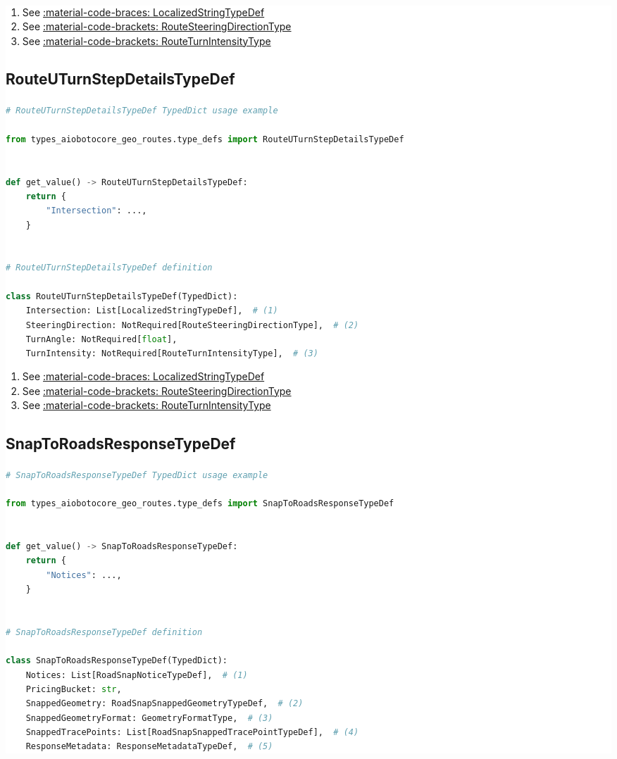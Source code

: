 1. See [:material-code-braces: LocalizedStringTypeDef](./type_defs.md#localizedstringtypedef) 
2. See [:material-code-brackets: RouteSteeringDirectionType](./literals.md#routesteeringdirectiontype) 
3. See [:material-code-brackets: RouteTurnIntensityType](./literals.md#routeturnintensitytype) 
## RouteUTurnStepDetailsTypeDef

```python
# RouteUTurnStepDetailsTypeDef TypedDict usage example

from types_aiobotocore_geo_routes.type_defs import RouteUTurnStepDetailsTypeDef


def get_value() -> RouteUTurnStepDetailsTypeDef:
    return {
        "Intersection": ...,
    }


# RouteUTurnStepDetailsTypeDef definition

class RouteUTurnStepDetailsTypeDef(TypedDict):
    Intersection: List[LocalizedStringTypeDef],  # (1)
    SteeringDirection: NotRequired[RouteSteeringDirectionType],  # (2)
    TurnAngle: NotRequired[float],
    TurnIntensity: NotRequired[RouteTurnIntensityType],  # (3)
```

1. See [:material-code-braces: LocalizedStringTypeDef](./type_defs.md#localizedstringtypedef) 
2. See [:material-code-brackets: RouteSteeringDirectionType](./literals.md#routesteeringdirectiontype) 
3. See [:material-code-brackets: RouteTurnIntensityType](./literals.md#routeturnintensitytype) 
## SnapToRoadsResponseTypeDef

```python
# SnapToRoadsResponseTypeDef TypedDict usage example

from types_aiobotocore_geo_routes.type_defs import SnapToRoadsResponseTypeDef


def get_value() -> SnapToRoadsResponseTypeDef:
    return {
        "Notices": ...,
    }


# SnapToRoadsResponseTypeDef definition

class SnapToRoadsResponseTypeDef(TypedDict):
    Notices: List[RoadSnapNoticeTypeDef],  # (1)
    PricingBucket: str,
    SnappedGeometry: RoadSnapSnappedGeometryTypeDef,  # (2)
    SnappedGeometryFormat: GeometryFormatType,  # (3)
    SnappedTracePoints: List[RoadSnapSnappedTracePointTypeDef],  # (4)
    ResponseMetadata: ResponseMetadataTypeDef,  # (5)
```
